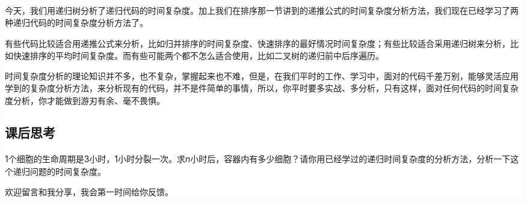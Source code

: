 今天，我们用递归树分析了递归代码的时间复杂度。加上我们在排序那一节讲到的递推公式的时间复杂度分析方法，我们现在已经学习了两种递归代码的时间复杂度分析方法了。

有些代码比较适合用递推公式来分析，比如归并排序的时间复杂度、快速排序的最好情况时间复杂度；有些比较适合采用递归树来分析，比如快速排序的平均时间复杂度。而有些可能两个都不怎么适合使用，比如二叉树的递归前中后序遍历。

时间复杂度分析的理论知识并不多，也不复杂，掌握起来也不难，但是，在我们平时的工作、学习中，面对的代码千差万别，能够灵活应用学到的复杂度分析方法，来分析现有的代码，并不是件简单的事情，所以，你平时要多实战、多分析，只有这样，面对任何代码的时间复杂度分析，你才能做到游刃有余、毫不畏惧。

## 课后思考

$1$个细胞的生命周期是$3$小时，$1$小时分裂一次。求$n$小时后，容器内有多少细胞？请你用已经学过的递归时间复杂度的分析方法，分析一下这个递归问题的时间复杂度。

欢迎留言和我分享，我会第一时间给你反馈。